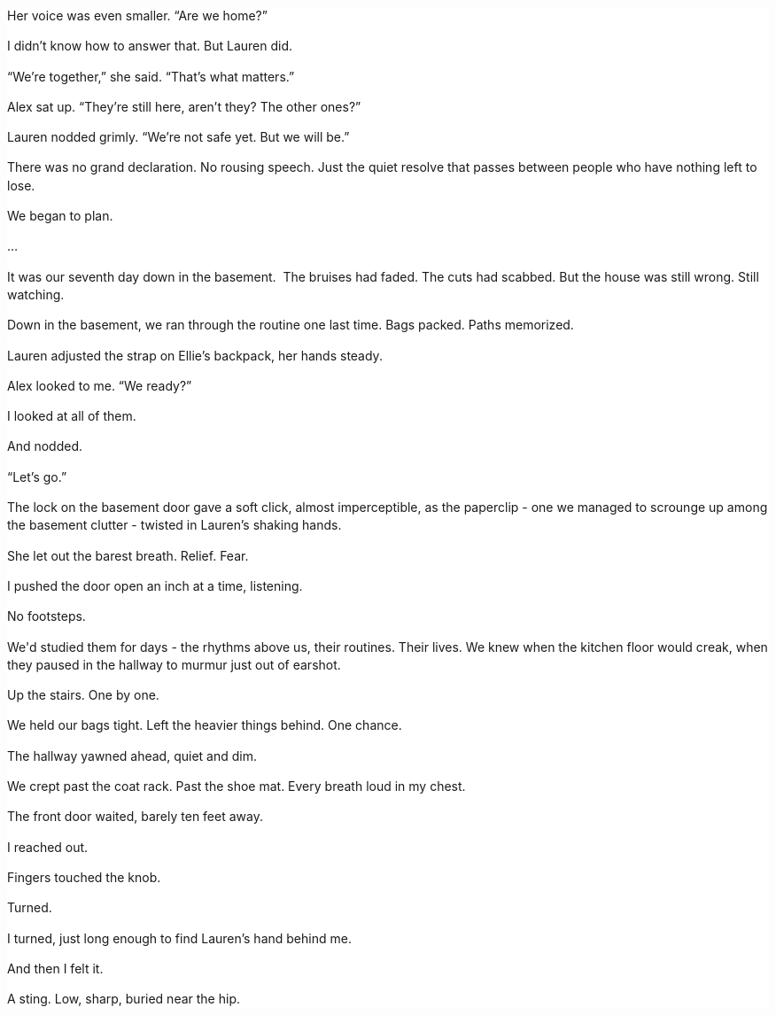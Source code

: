 Her voice was even smaller. “Are we home?”

I didn’t know how to answer that. But Lauren did.

“We’re together,” she said. “That’s what matters.”

Alex sat up. “They’re still here, aren’t they? The other ones?”

Lauren nodded grimly. “We’re not safe yet. But we will be.”

There was no grand declaration. No rousing speech. Just the quiet resolve that passes between people who have nothing left to lose.

We began to plan.

…

It was our seventh day down in the basement.  The bruises had faded. The cuts had scabbed. But the house was still wrong. Still watching.

Down in the basement, we ran through the routine one last time. Bags packed. Paths memorized.

Lauren adjusted the strap on Ellie’s backpack, her hands steady.

Alex looked to me. “We ready?”

I looked at all of them.

And nodded.

“Let’s go.”

The lock on the basement door gave a soft click, almost imperceptible, as the paperclip - one we managed to scrounge up among the basement clutter - twisted in Lauren’s shaking hands.

She let out the barest breath. Relief. Fear.

I pushed the door open an inch at a time, listening.

No footsteps.

We'd studied them for days - the rhythms above us, their routines. Their lives. We knew when the kitchen floor would creak, when they paused in the hallway to murmur just out of earshot.

Up the stairs. One by one.

We held our bags tight. Left the heavier things behind. One chance.

The hallway yawned ahead, quiet and dim.

We crept past the coat rack. Past the shoe mat. Every breath loud in my chest.

The front door waited, barely ten feet away.

I reached out.

Fingers touched the knob.

Turned.

I turned, just long enough to find Lauren’s hand behind me.

And then I felt it.

A sting. Low, sharp, buried near the hip.
